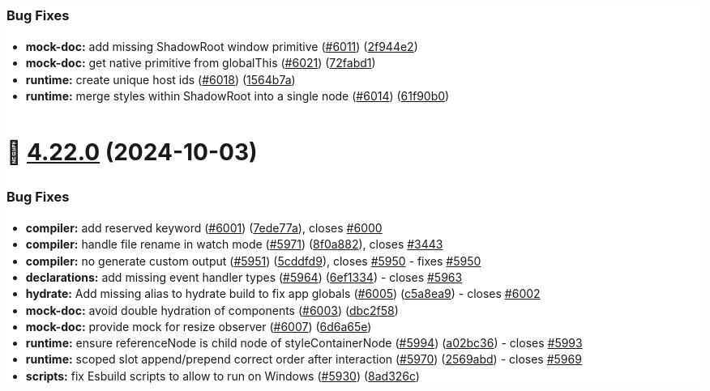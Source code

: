
### Bug Fixes

* **mock-doc:** add missing ShadowRoot window primitive ([#6011](https://github.com/stenciljs/core/issues/6011)) ([2f944e2](https://github.com/stenciljs/core/commit/2f944e23664e191990424d0dc0fe953f67229373))
* **mock-doc:** get native primitive from globalThis ([#6021](https://github.com/stenciljs/core/issues/6021)) ([72fabd1](https://github.com/stenciljs/core/commit/72fabd14cc4934609e2fb8d462807b7445985ae9))
* **runtime:** create unique host ids ([#6018](https://github.com/stenciljs/core/issues/6018)) ([1564b7a](https://github.com/stenciljs/core/commit/1564b7a6ad5a8b96c60ee3dc67fd4ee516176e04))
* **runtime:** merge styles within ShadowRoot into a single node ([#6014](https://github.com/stenciljs/core/issues/6014)) ([61f90b0](https://github.com/stenciljs/core/commit/61f90b04ecf8896d74840ea295f949f3de38676c))



# 🍲 [4.22.0](https://github.com/stenciljs/core/compare/v4.21.0...v4.22.0) (2024-10-03)


### Bug Fixes

* **compiler:** add reserved keyword ([#6001](https://github.com/stenciljs/core/issues/6001)) ([7ede77a](https://github.com/stenciljs/core/commit/7ede77a873486b5cf47f0b26571f852675f67dd6)), closes [#6000](https://github.com/stenciljs/core/issues/6000)
* **compiler:** handle file rename in watch mode ([#5971](https://github.com/stenciljs/core/issues/5971)) ([8f0a882](https://github.com/stenciljs/core/commit/8f0a8823facade0be6eabf8569831f456497c2a0)), closes [#3443](https://github.com/stenciljs/core/issues/3443)
* **compiler:** no generate custom output ([#5951](https://github.com/stenciljs/core/issues/5951)) ([5cddfd9](https://github.com/stenciljs/core/commit/5cddfd91a37c7405a9abef897e67eed6be089412)), closes [#5950](https://github.com/stenciljs/core/issues/5950) - fixes [#5950](https://github.com/stenciljs/core/issues/5950)
* **declarations:** add missing event handler types ([#5964](https://github.com/stenciljs/core/issues/5964)) ([6ef1334](https://github.com/stenciljs/core/commit/6ef1334ee2709d1de730f7512e77e18640179bc9)) - closes [#5963](https://github.com/stenciljs/core/issues/5963)
* **hydrate:** Add missing alias to hydrate build to fix app globals ([#6005](https://github.com/stenciljs/core/issues/6005)) ([c5a8ea9](https://github.com/stenciljs/core/commit/c5a8ea9851856b3262f9f8448d85ac638f4b393b)) - closes [#6002](https://github.com/stenciljs/core/issues/6002)
* **mock-doc:** avoid double hydration of components ([#6003](https://github.com/stenciljs/core/issues/6003)) ([dbc2f58](https://github.com/stenciljs/core/commit/dbc2f58944ec53b4df26a21c768aa106710c8404))
* **mock-doc:** provide mock for resize observer ([#6007](https://github.com/stenciljs/core/issues/6007)) ([6d6a65e](https://github.com/stenciljs/core/commit/6d6a65e21b9436d17b26d14e1d206473a1ffa851))
* **runtime:** ensure referenceNode is child node of styleContainerNode ([#5994](https://github.com/stenciljs/core/issues/5994)) ([a02bc36](https://github.com/stenciljs/core/commit/a02bc3606f2e10331ff9aaa12618dbee271d86fa)) - closes [#5993](https://github.com/stenciljs/core/issues/5993)
* **runtime:** scoped slot append/prepend correct order after interaction ([#5970](https://github.com/stenciljs/core/issues/5970)) ([2569abd](https://github.com/stenciljs/core/commit/2569abdcdd420b77f1035af154db174c6a9a1601)) - closes [#5969](https://github.com/stenciljs/core/issues/5969)
* **scripts:** fix Esbuild scripts to allow to run on Windows ([#5930](https://github.com/stenciljs/core/issues/5930)) ([8ad326c](https://github.com/stenciljs/core/commit/8ad326c2ca811cb20bd78b1edd849816c13f6692))
